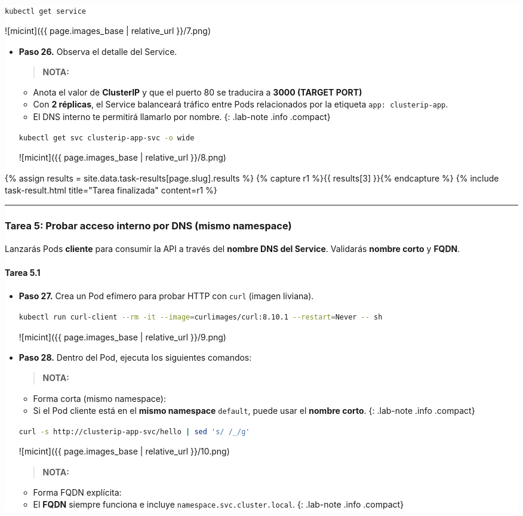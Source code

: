   ```bash
  kubectl get service
  ```

  ![micint]({{ page.images_base | relative_url }}/7.png)

- **Paso 26.** Observa el detalle del Service.

  > **NOTA:**
  - Anota el valor de **ClusterIP** y que el puerto 80 se traducira a **3000 (TARGET PORT)**
  - Con **2 réplicas**, el Service balanceará tráfico entre Pods relacionados por la etiqueta `app: clusterip-app`.
  - El DNS interno te permitirá llamarlo por nombre.
  {: .lab-note .info .compact}

  ```bash
  kubectl get svc clusterip-app-svc -o wide
  ```

  ![micint]({{ page.images_base | relative_url }}/8.png)

{% assign results = site.data.task-results[page.slug].results %}
{% capture r1 %}{{ results[3] }}{% endcapture %}
{% include task-result.html title="Tarea finalizada" content=r1 %}

---

### Tarea 5: Probar acceso interno por DNS (mismo namespace)

Lanzarás Pods **cliente** para consumir la API a través del **nombre DNS del Service**. Validarás **nombre corto** y **FQDN**.

#### Tarea 5.1

- **Paso 27.** Crea un Pod efímero para probar HTTP con `curl` (imagen liviana).

  ```bash
  kubectl run curl-client --rm -it --image=curlimages/curl:8.10.1 --restart=Never -- sh
  ```

  ![micint]({{ page.images_base | relative_url }}/9.png)

- **Paso 28.** Dentro del Pod, ejecuta los siguientes comandos:

  > **NOTA:**
  - Forma corta (mismo namespace):
  - Si el Pod cliente está en el **mismo namespace** `default`, puede usar el **nombre corto**.
  {: .lab-note .info .compact}

  ```sh
  curl -s http://clusterip-app-svc/hello | sed 's/ /_/g'
  ```

  ![micint]({{ page.images_base | relative_url }}/10.png)

  > **NOTA:**
  - Forma FQDN explícita:
  - El **FQDN** siempre funciona e incluye `namespace.svc.cluster.local`.
  {: .lab-note .info .compact}
